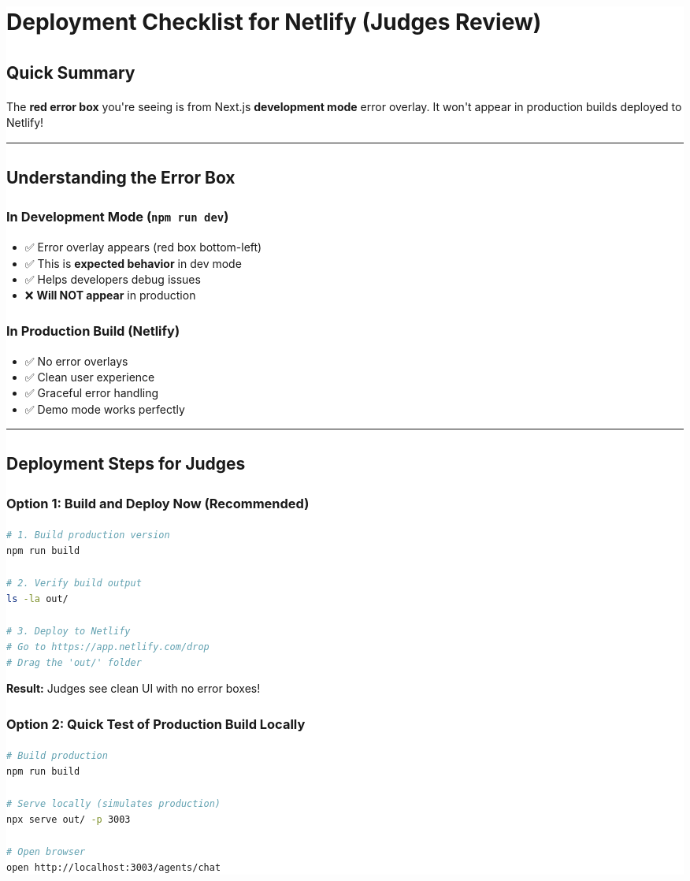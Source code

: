 # Deployment Checklist for Netlify (Judges Review)

## Quick Summary

The **red error box** you're seeing is from Next.js **development mode** error overlay. It won't appear in production builds deployed to Netlify!

---

## Understanding the Error Box

### In Development Mode (`npm run dev`)
- ✅ Error overlay appears (red box bottom-left)
- ✅ This is **expected behavior** in dev mode
- ✅ Helps developers debug issues
- ❌ **Will NOT appear** in production

### In Production Build (Netlify)
- ✅ No error overlays
- ✅ Clean user experience
- ✅ Graceful error handling
- ✅ Demo mode works perfectly

---

## Deployment Steps for Judges

### Option 1: Build and Deploy Now (Recommended)

```bash
# 1. Build production version
npm run build

# 2. Verify build output
ls -la out/

# 3. Deploy to Netlify
# Go to https://app.netlify.com/drop
# Drag the 'out/' folder
```

**Result:** Judges see clean UI with no error boxes!

### Option 2: Quick Test of Production Build Locally

```bash
# Build production
npm run build

# Serve locally (simulates production)
npx serve out/ -p 3003

# Open browser
open http://localhost:3003/agents/chat
```
